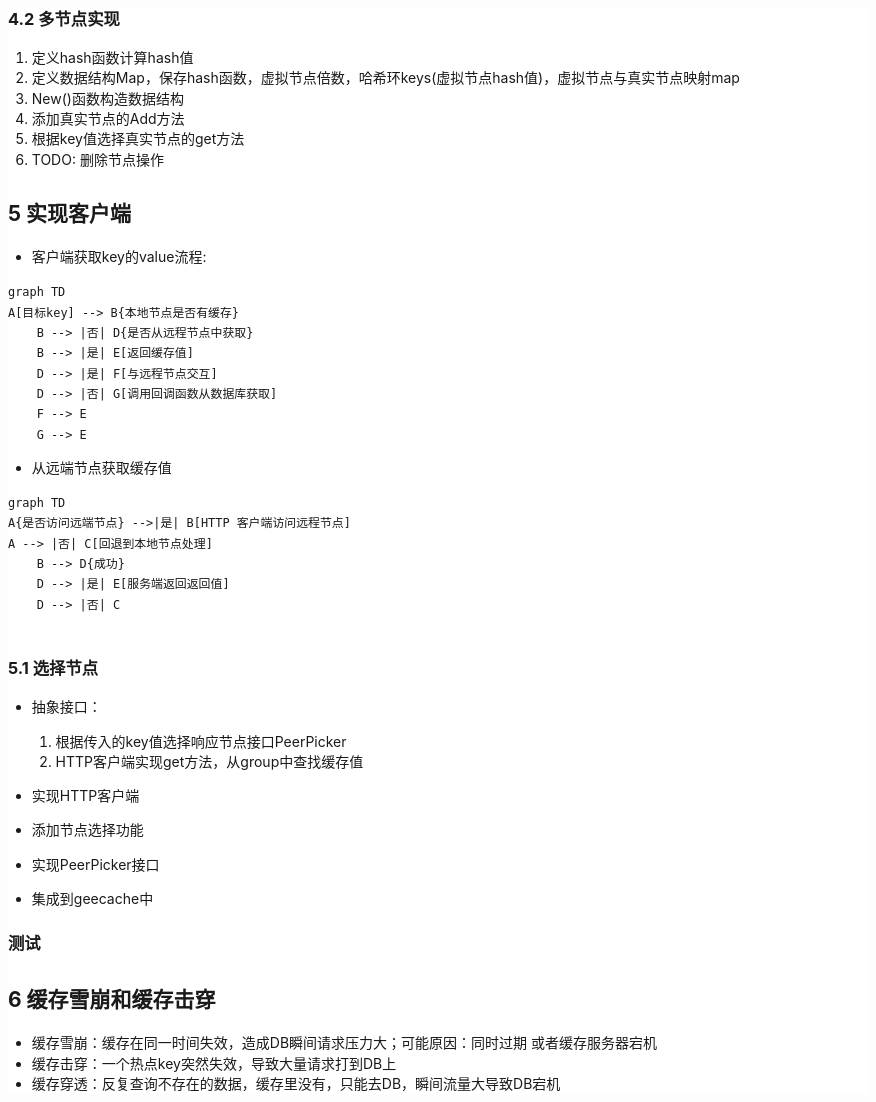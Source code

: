### 4.2 多节点实现
1. 定义hash函数计算hash值
2. 定义数据结构Map，保存hash函数，虚拟节点倍数，哈希环keys(虚拟节点hash值)，虚拟节点与真实节点映射map
3. New()函数构造数据结构
4. 添加真实节点的Add方法
5. 根据key值选择真实节点的get方法
6. TODO: 删除节点操作
  
## 5 实现客户端

- 客户端获取key的value流程: 
```mermaid
graph TD
A[目标key] --> B{本地节点是否有缓存}
    B --> |否| D{是否从远程节点中获取}
    B --> |是| E[返回缓存值]
    D --> |是| F[与远程节点交互]
    D --> |否| G[调用回调函数从数据库获取]
    F --> E
    G --> E
```
- 从远端节点获取缓存值
```mermaid
graph TD
A{是否访问远端节点} -->|是| B[HTTP 客户端访问远程节点]
A --> |否| C[回退到本地节点处理]
    B --> D{成功}
    D --> |是| E[服务端返回返回值]
    D --> |否| C
    
```
### 5.1 选择节点

- 抽象接口：
   1. 根据传入的key值选择响应节点接口PeerPicker
   2. HTTP客户端实现get方法，从group中查找缓存值

- 实现HTTP客户端
- 添加节点选择功能
- 实现PeerPicker接口
- 集成到geecache中

### 测试



## 6 缓存雪崩和缓存击穿

- 缓存雪崩：缓存在同一时间失效，造成DB瞬间请求压力大；可能原因：同时过期 或者缓存服务器宕机
- 缓存击穿：一个热点key突然失效，导致大量请求打到DB上
- 缓存穿透：反复查询不存在的数据，缓存里没有，只能去DB，瞬间流量大导致DB宕机
